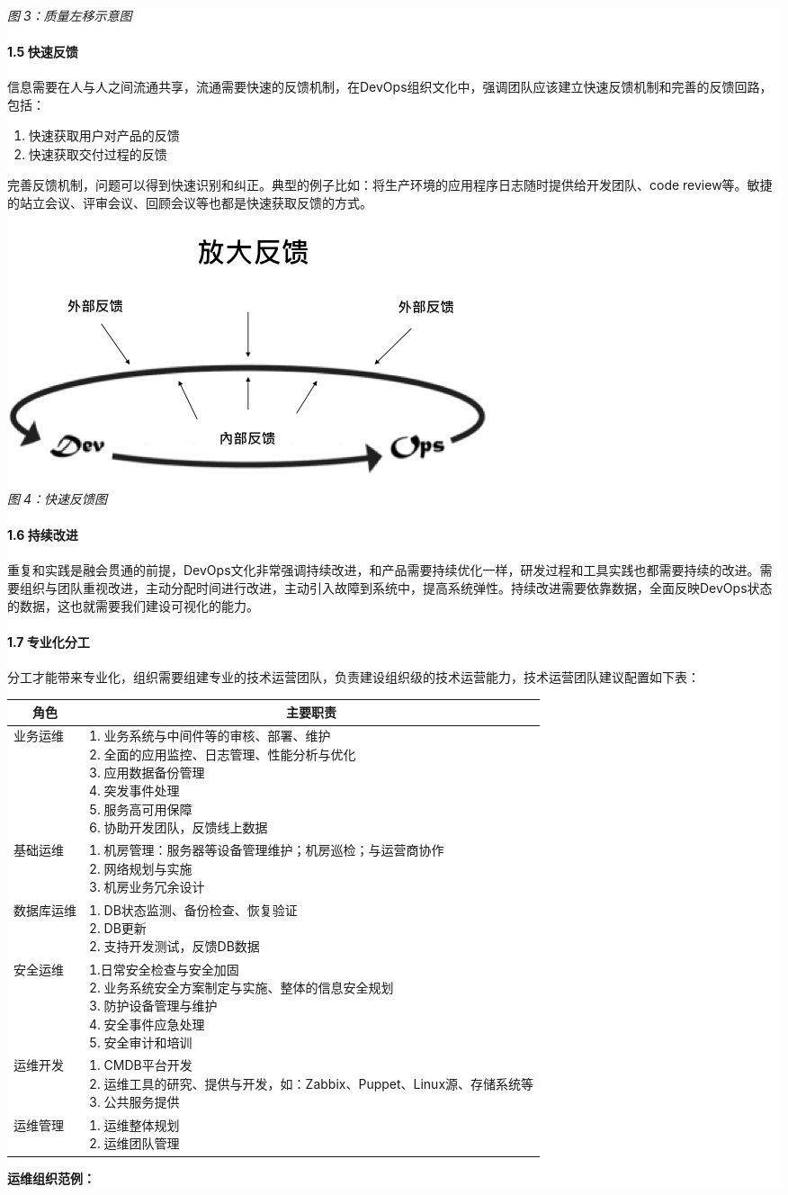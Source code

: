 *图 3：质量左移示意图*

#### 1.5 快速反馈

信息需要在人与人之间流通共享，流通需要快速的反馈机制，在DevOps组织文化中，强调团队应该建立快速反馈机制和完善的反馈回路，包括：

1. 快速获取用户对产品的反馈
2. 快速获取交付过程的反馈

完善反馈机制，问题可以得到快速识别和纠正。典型的例子比如：将生产环境的应用程序日志随时提供给开发团队、code review等。敏捷的站立会议、评审会议、回顾会议等也都是快速获取反馈的方式。

![](images/devops_capability_org_feedback.png)

*图 4：快速反馈图*

#### 1.6 持续改进
重复和实践是融会贯通的前提，DevOps文化非常强调持续改进，和产品需要持续优化一样，研发过程和工具实践也都需要持续的改进。需要组织与团队重视改进，主动分配时间进行改进，主动引入故障到系统中，提高系统弹性。持续改进需要依靠数据，全面反映DevOps状态的数据，这也就需要我们建设可视化的能力。


#### 1.7 专业化分工
分工才能带来专业化，组织需要组建专业的技术运营团队，负责建设组织级的技术运营能力，技术运营团队建议配置如下表：


|角色|主要职责|
|---|---|
|业务运维|1. 业务系统与中间件等的审核、部署、维护 </br>2. 全面的应用监控、日志管理、性能分析与优化 </br>3. 应用数据备份管理 </br>4. 突发事件处理 </br>5. 服务高可用保障 <br/> 6. 协助开发团队，反馈线上数据 |
|基础运维|1. 机房管理：服务器等设备管理维护；机房巡检；与运营商协作 </br>2. 网络规划与实施 </br> 3. 机房业务冗余设计 </br>|
|数据库运维|1. DB状态监测、备份检查、恢复验证 </br>2. DB更新 </br>2. 支持开发测试，反馈DB数据|
|安全运维|1.日常安全检查与安全加固 </br> 2. 业务系统安全方案制定与实施、整体的信息安全规划 </br> 3. 防护设备管理与维护 </br> 4. 安全事件应急处理 </br> 5. 安全审计和培训 |
|运维开发|1. CMDB平台开发 </br> 2. 运维工具的研究、提供与开发，如：Zabbix、Puppet、Linux源、存储系统等 </br> 3. 公共服务提供|
|运维管理|1. 运维整体规划  </br>  2. 运维团队管理|

**运维组织范例：**
